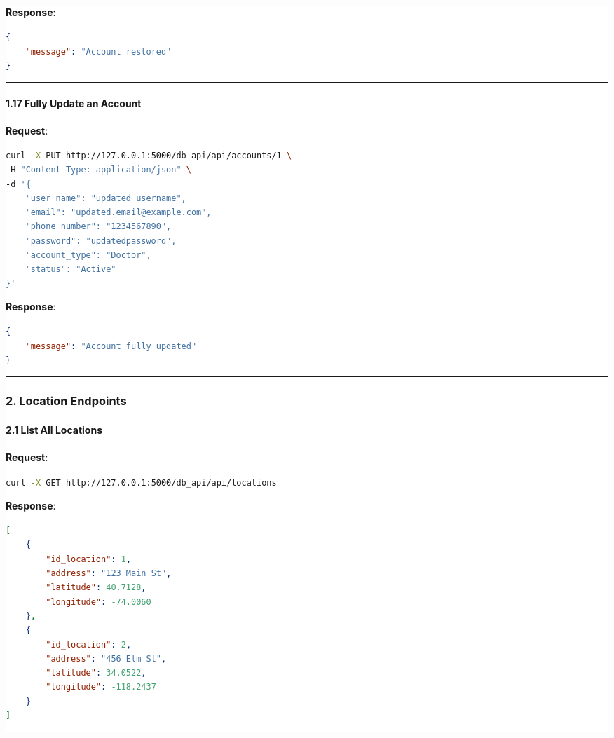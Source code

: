 **Response**:
```json
{
    "message": "Account restored"
}
```

---

#### **1.17 Fully Update an Account**
**Request**:
```bash
curl -X PUT http://127.0.0.1:5000/db_api/api/accounts/1 \
-H "Content-Type: application/json" \
-d '{
    "user_name": "updated_username",
    "email": "updated.email@example.com",
    "phone_number": "1234567890",
    "password": "updatedpassword",
    "account_type": "Doctor",
    "status": "Active"
}'
```

**Response**:
```json
{
    "message": "Account fully updated"
}
```

---

### **2. Location Endpoints**

#### **2.1 List All Locations**
**Request**:
```bash
curl -X GET http://127.0.0.1:5000/db_api/api/locations
```

**Response**:
```json
[
    {
        "id_location": 1,
        "address": "123 Main St",
        "latitude": 40.7128,
        "longitude": -74.0060
    },
    {
        "id_location": 2,
        "address": "456 Elm St",
        "latitude": 34.0522,
        "longitude": -118.2437
    }
]
```

---